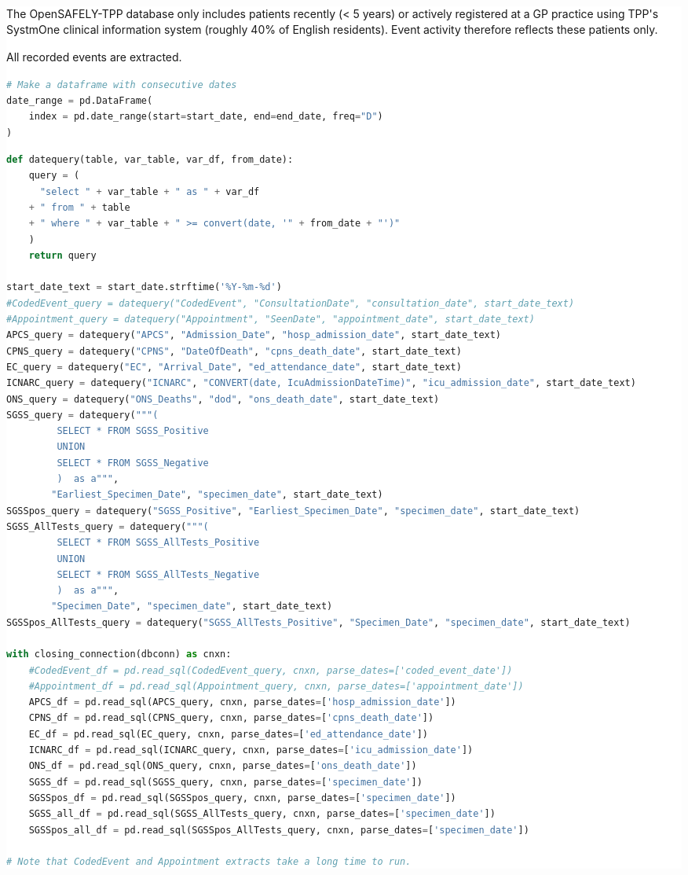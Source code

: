 The OpenSAFELY-TPP database only includes patients recently (< 5 years) or actively registered at a GP practice using TPP's SystmOne clinical information system (roughly 40% of English residents). 
Event activity therefore reflects these patients only.

All recorded events are extracted.


```python
# Make a dataframe with consecutive dates
date_range = pd.DataFrame(
    index = pd.date_range(start=start_date, end=end_date, freq="D")
)
```


```python
def datequery(table, var_table, var_df, from_date):
    query = (
      "select " + var_table + " as " + var_df
    + " from " + table
    + " where " + var_table + " >= convert(date, '" + from_date + "')"
    )
    return query

start_date_text = start_date.strftime('%Y-%m-%d')
#CodedEvent_query = datequery("CodedEvent", "ConsultationDate", "consultation_date", start_date_text)
#Appointment_query = datequery("Appointment", "SeenDate", "appointment_date", start_date_text)
APCS_query = datequery("APCS", "Admission_Date", "hosp_admission_date", start_date_text)
CPNS_query = datequery("CPNS", "DateOfDeath", "cpns_death_date", start_date_text)
EC_query = datequery("EC", "Arrival_Date", "ed_attendance_date", start_date_text)
ICNARC_query = datequery("ICNARC", "CONVERT(date, IcuAdmissionDateTime)", "icu_admission_date", start_date_text)
ONS_query = datequery("ONS_Deaths", "dod", "ons_death_date", start_date_text)
SGSS_query = datequery("""( 
         SELECT * FROM SGSS_Positive 
         UNION
         SELECT * FROM SGSS_Negative
         )  as a""", 
        "Earliest_Specimen_Date", "specimen_date", start_date_text)
SGSSpos_query = datequery("SGSS_Positive", "Earliest_Specimen_Date", "specimen_date", start_date_text)
SGSS_AllTests_query = datequery("""( 
         SELECT * FROM SGSS_AllTests_Positive 
         UNION
         SELECT * FROM SGSS_AllTests_Negative
         )  as a""", 
        "Specimen_Date", "specimen_date", start_date_text)
SGSSpos_AllTests_query = datequery("SGSS_AllTests_Positive", "Specimen_Date", "specimen_date", start_date_text)

with closing_connection(dbconn) as cnxn:
    #CodedEvent_df = pd.read_sql(CodedEvent_query, cnxn, parse_dates=['coded_event_date'])
    #Appointment_df = pd.read_sql(Appointment_query, cnxn, parse_dates=['appointment_date'])
    APCS_df = pd.read_sql(APCS_query, cnxn, parse_dates=['hosp_admission_date'])
    CPNS_df = pd.read_sql(CPNS_query, cnxn, parse_dates=['cpns_death_date'])
    EC_df = pd.read_sql(EC_query, cnxn, parse_dates=['ed_attendance_date'])
    ICNARC_df = pd.read_sql(ICNARC_query, cnxn, parse_dates=['icu_admission_date'])
    ONS_df = pd.read_sql(ONS_query, cnxn, parse_dates=['ons_death_date'])
    SGSS_df = pd.read_sql(SGSS_query, cnxn, parse_dates=['specimen_date'])
    SGSSpos_df = pd.read_sql(SGSSpos_query, cnxn, parse_dates=['specimen_date'])
    SGSS_all_df = pd.read_sql(SGSS_AllTests_query, cnxn, parse_dates=['specimen_date'])
    SGSSpos_all_df = pd.read_sql(SGSSpos_AllTests_query, cnxn, parse_dates=['specimen_date'])
    
# Note that CodedEvent and Appointment extracts take a long time to run.
```
